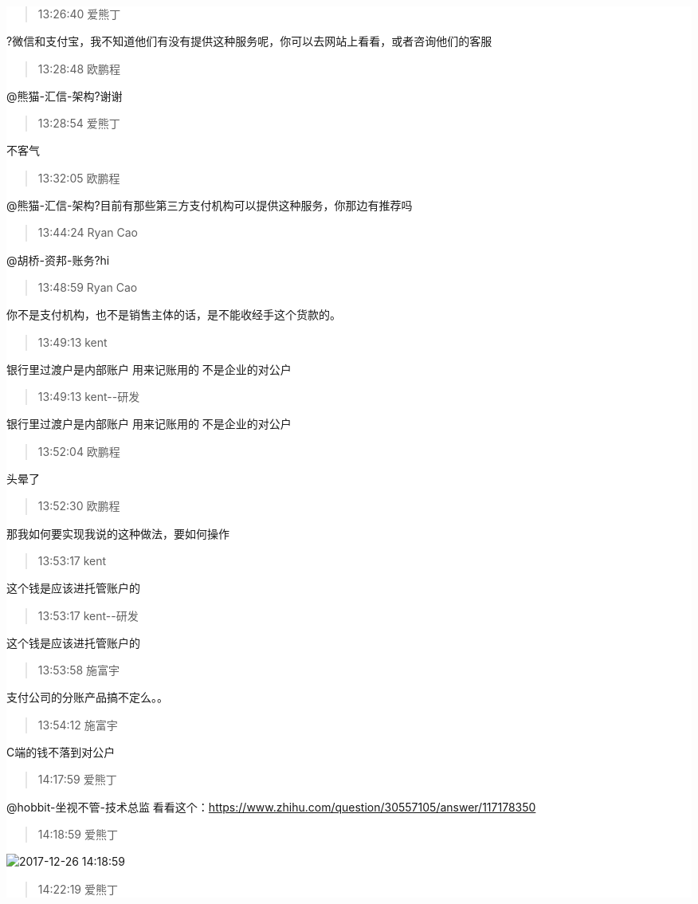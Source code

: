 > 13:26:40  爱熊丁  
   
?微信和支付宝，我不知道他们有没有提供这种服务呢，你可以去网站上看看，或者咨询他们的客服  
   
> 13:28:48  欧鹏程  
   
@熊猫-汇信-架构?谢谢  
   
> 13:28:54  爱熊丁  
   
不客气  
   
> 13:32:05  欧鹏程  
   
@熊猫-汇信-架构?目前有那些第三方支付机构可以提供这种服务，你那边有推荐吗  
   
> 13:44:24  Ryan Cao  
   
@胡桥-资邦-账务?hi  
   
> 13:48:59  Ryan Cao  
   
你不是支付机构，也不是销售主体的话，是不能收经手这个货款的。  
   
> 13:49:13  kent  
   
银行里过渡户是内部账户  用来记账用的 不是企业的对公户  
   
> 13:49:13  kent--研发  
   
银行里过渡户是内部账户  用来记账用的 不是企业的对公户  
   
> 13:52:04  欧鹏程  
   
头晕了  
   
> 13:52:30  欧鹏程  
   
那我如何要实现我说的这种做法，要如何操作  
   
> 13:53:17  kent  
   
这个钱是应该进托管账户的  
   
> 13:53:17  kent--研发  
   
这个钱是应该进托管账户的  
   
> 13:53:58  施富宇  
   
支付公司的分账产品搞不定么。。  
   
> 13:54:12  施富宇  
   
C端的钱不落到对公户  
   
> 14:17:59  爱熊丁  
   
@hobbit-坐视不管-技术总监 看看这个：https://www.zhihu.com/question/30557105/answer/117178350  
   
> 14:18:59  爱熊丁  
   
![2017-12-26 14:18:59](http://static.cocolian.cn/img/201712/20171226_141859.png) 
   
> 14:22:19  爱熊丁  
   